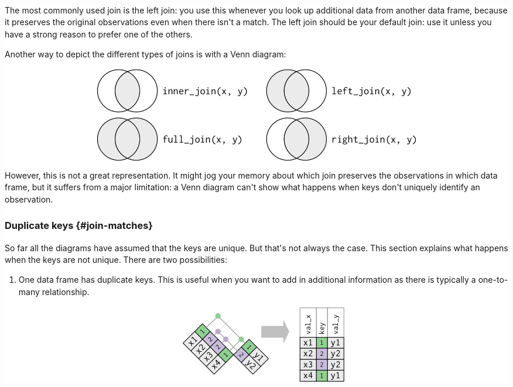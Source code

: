 The most commonly used join is the left join: you use this whenever you look up additional data from another data frame, because it preserves the original observations even when there isn't a match.
The left join should be your default join: use it unless you have a strong reason to prefer one of the others.

Another way to depict the different types of joins is with a Venn diagram:

<img src="diagrams/join-venn.png" title="Venn diagrams for inner, full, left, and right joins. Each join represented with two intersecting circles representing data frames x and y, with x on the right and y on the left. Shading indicates the result of the join. Inner join: Only intersection is shaded. Full join: Everything is shaded. Left join: Only x is shaded, but not the area in y that doesn't intersect with x. Right join: Only y is shaded, but not the area in x that doesn't intersect with y." alt="Venn diagrams for inner, full, left, and right joins. Each join represented with two intersecting circles representing data frames x and y, with x on the right and y on the left. Shading indicates the result of the join. Inner join: Only intersection is shaded. Full join: Everything is shaded. Left join: Only x is shaded, but not the area in y that doesn't intersect with x. Right join: Only y is shaded, but not the area in x that doesn't intersect with y." width="551" style="display: block; margin: auto;" />

However, this is not a great representation.
It might jog your memory about which join preserves the observations in which data frame, but it suffers from a major limitation: a Venn diagram can't show what happens when keys don't uniquely identify an observation.

### Duplicate keys {#join-matches}

So far all the diagrams have assumed that the keys are unique.
But that's not always the case.
This section explains what happens when the keys are not unique.
There are two possibilities:

1.  One data frame has duplicate keys.
    This is useful when you want to add in additional information as there is typically a one-to-many relationship.

    <img src="diagrams/join-one-to-many.png" title="Diagram describing a left join where one of the data frames (x) has duplicate keys. Data frame x is on the left, has 4 rows and 2 columns (key, val_x), and has the keys 1, 2, 2, and 1. Data frame y is on the right, has 2 rows and 2 columns (key, val_y), and has the keys 1 and 2. Left joining these two data frames yields a data frame with 4 rows (keys 1, 2, 2, and 1) and 3 columns (val_x, key, val_y). All values from x$val_x are carried along, values in y for key 1 and 2 are duplicated." alt="Diagram describing a left join where one of the data frames (x) has duplicate keys. Data frame x is on the left, has 4 rows and 2 columns (key, val_x), and has the keys 1, 2, 2, and 1. Data frame y is on the right, has 2 rows and 2 columns (key, val_y), and has the keys 1 and 2. Left joining these two data frames yields a data frame with 4 rows (keys 1, 2, 2, and 1) and 3 columns (val_x, key, val_y). All values from x$val_x are carried along, values in y for key 1 and 2 are duplicated." width="279" style="display: block; margin: auto;" />
